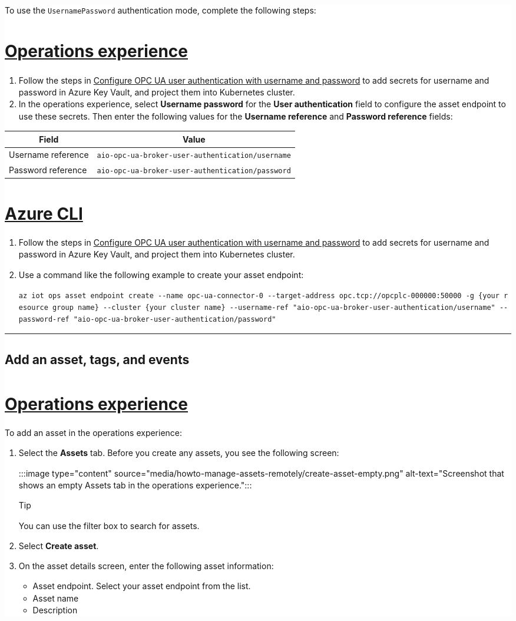 To use the `UsernamePassword` authentication mode, complete the following steps:

# [Operations experience](#tab/portal)

1. Follow the steps in [Configure OPC UA user authentication with username and password](howto-configure-opcua-authentication-options.md#configure-username-and-password-authentication) to add secrets for username and password in Azure Key Vault, and project them into Kubernetes cluster.
2. In the operations experience, select **Username password** for the **User authentication** field to configure the asset endpoint to use these secrets. Then enter the following values for the **Username reference** and **Password reference** fields:

| Field | Value |
| --- | --- |
| Username reference | `aio-opc-ua-broker-user-authentication/username` |
| Password reference | `aio-opc-ua-broker-user-authentication/password` |

# [Azure CLI](#tab/cli)

1. Follow the steps in [Configure OPC UA user authentication with username and password](howto-configure-opcua-authentication-options.md#configure-username-and-password-authentication) to add secrets for username and password in Azure Key Vault, and project them into Kubernetes cluster.

1. Use a command like the following example to create your asset endpoint:

    ```azurecli
    az iot ops asset endpoint create --name opc-ua-connector-0 --target-address opc.tcp://opcplc-000000:50000 -g {your resource group name} --cluster {your cluster name} --username-ref "aio-opc-ua-broker-user-authentication/username" --password-ref "aio-opc-ua-broker-user-authentication/password"
    ```

---

## Add an asset, tags, and events

# [Operations experience](#tab/portal)

To add an asset in the operations experience:

1. Select the **Assets** tab. Before you create any assets, you see the following screen:

    :::image type="content" source="media/howto-manage-assets-remotely/create-asset-empty.png" alt-text="Screenshot that shows an empty Assets tab in the operations experience.":::

    > [!TIP]
    > You can use the filter box to search for assets.

1. Select **Create asset**.

1. On the asset details screen, enter the following asset information:

    - Asset endpoint. Select your asset endpoint from the list.
    - Asset name
    - Description
